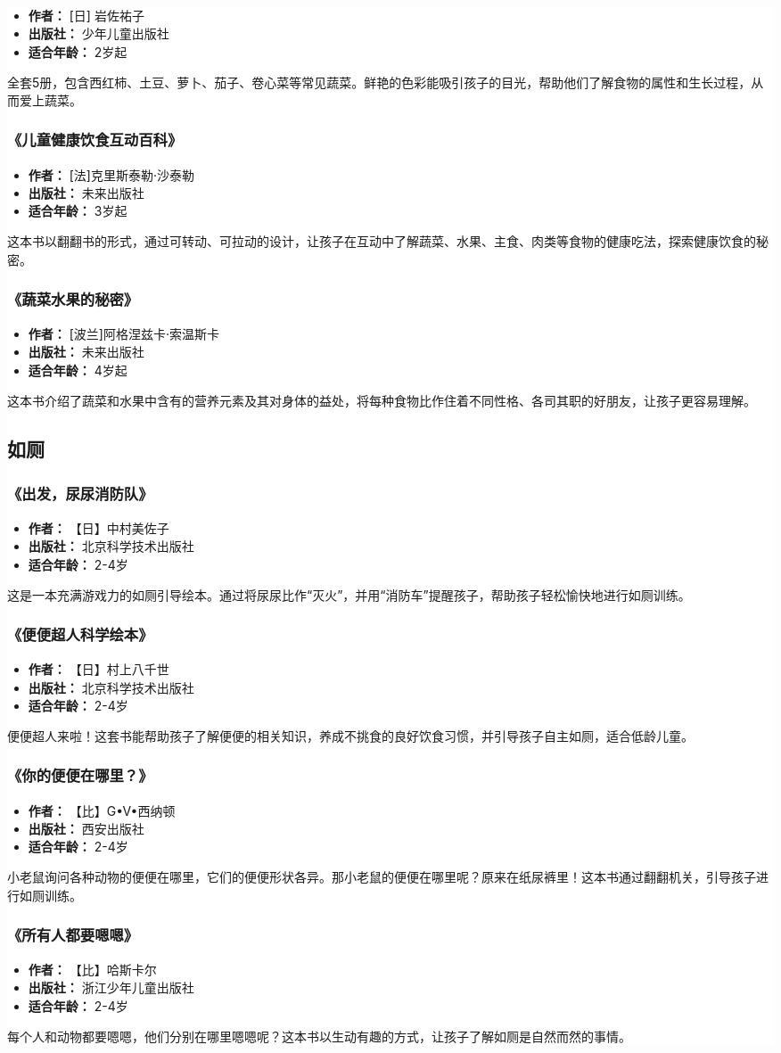*   **作者：** [日] 岩佐祐子
*   **出版社：** 少年儿童出版社
*   **适合年龄：** 2岁起

全套5册，包含西红柿、土豆、萝卜、茄子、卷心菜等常见蔬菜。鲜艳的色彩能吸引孩子的目光，帮助他们了解食物的属性和生长过程，从而爱上蔬菜。

### 《儿童健康饮食互动百科》

*   **作者：** [法]克里斯泰勒·沙泰勒
*   **出版社：** 未来出版社
*   **适合年龄：** 3岁起

这本书以翻翻书的形式，通过可转动、可拉动的设计，让孩子在互动中了解蔬菜、水果、主食、肉类等食物的健康吃法，探索健康饮食的秘密。

### 《蔬菜水果的秘密》

*   **作者：** [波兰]阿格涅兹卡·索温斯卡
*   **出版社：** 未来出版社
*   **适合年龄：** 4岁起

这本书介绍了蔬菜和水果中含有的营养元素及其对身体的益处，将每种食物比作住着不同性格、各司其职的好朋友，让孩子更容易理解。

## 如厕

### 《出发，尿尿消防队》

*   **作者：** 【日】中村美佐子
*   **出版社：** 北京科学技术出版社
*   **适合年龄：** 2-4岁

这是一本充满游戏力的如厕引导绘本。通过将尿尿比作“灭火”，并用“消防车”提醒孩子，帮助孩子轻松愉快地进行如厕训练。

### 《便便超人科学绘本》

*   **作者：** 【日】村上八千世
*   **出版社：** 北京科学技术出版社
*   **适合年龄：** 2-4岁

便便超人来啦！这套书能帮助孩子了解便便的相关知识，养成不挑食的良好饮食习惯，并引导孩子自主如厕，适合低龄儿童。

### 《你的便便在哪里？》

*   **作者：** 【比】G•V•西纳顿
*   **出版社：** 西安出版社
*   **适合年龄：** 2-4岁

小老鼠询问各种动物的便便在哪里，它们的便便形状各异。那小老鼠的便便在哪里呢？原来在纸尿裤里！这本书通过翻翻机关，引导孩子进行如厕训练。

### 《所有人都要嗯嗯》

*   **作者：** 【比】哈斯卡尔
*   **出版社：** 浙江少年儿童出版社
*   **适合年龄：** 2-4岁

每个人和动物都要嗯嗯，他们分别在哪里嗯嗯呢？这本书以生动有趣的方式，让孩子了解如厕是自然而然的事情。
